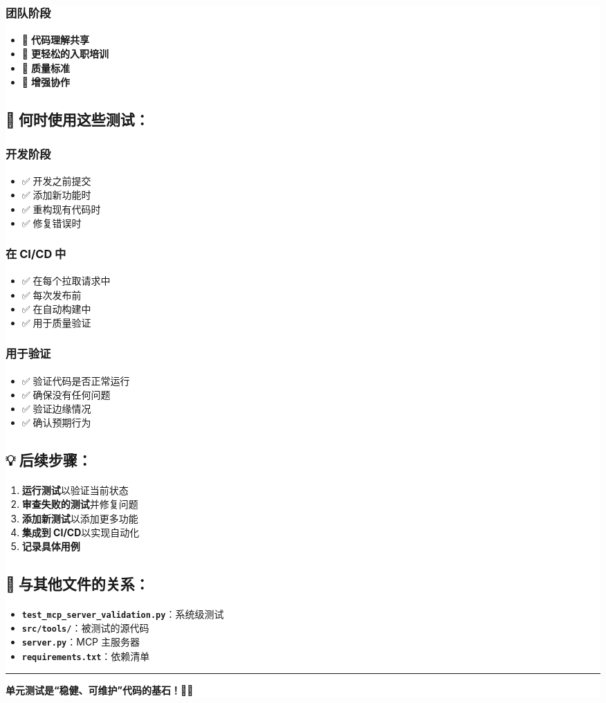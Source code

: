 ### **团队阶段**
- 👥 **代码理解共享**
- 👥 **更轻松的入职培训**
- 👥 **质量标准**
- 👥 **增强协作**

## 🎯 **何时使用这些测试：**

### **开发阶段**
- ✅ 开发之前提交
- ✅ 添加新功能时
- ✅ 重构现有代码时
- ✅ 修复错误时

### **在 CI/CD 中**
- ✅ 在每个拉取请求中
- ✅ 每次发布前
- ✅ 在自动构建中
- ✅ 用于质量验证

### **用于验证**
- ✅ 验证代码是否正常运行
- ✅ 确保没有任何问题
- ✅ 验证边缘情况
- ✅ 确认预期行为

## 💡 **后续步骤：**

1. **运行测试**以验证当前状态
2. **审查失败的测试**并修复问题
3. **添加新测试**以添加更多功能
4. **集成到 CI/CD**以实现自动化
5. **记录具体用例**

## 🔗 **与其他文件的关系：**

- **`test_mcp_server_validation.py`**：系统级测试
- **`src/tools/`**：被测试的源代码
- **`server.py`**：MCP 主服务器
- **`requirements.txt`**：依赖清单

---

**单元测试是“稳健、可维护”代码的基石！**🧪✨ 
